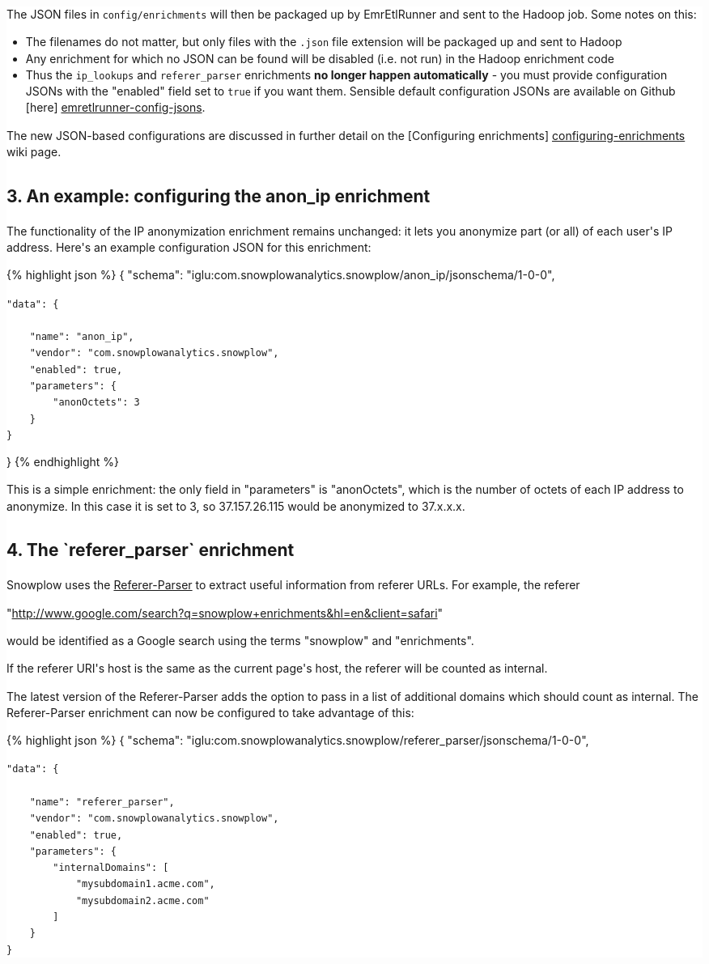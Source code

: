 The JSON files in `config/enrichments` will then be packaged up by EmrEtlRunner and sent to the Hadoop job. Some notes on this:

* The filenames do not matter, but only files with the `.json` file extension will be packaged up and sent to Hadoop
* Any enrichment for which no JSON can be found will be disabled (i.e. not run) in the Hadoop enrichment code
* Thus the `ip_lookups` and `referer_parser` enrichments **no longer happen automatically** - you must provide configuration JSONs with the "enabled" field set to `true` if you want them. Sensible default configuration JSONs are available on Github [here] [emretlrunner-config-jsons].

The new JSON-based configurations are discussed in further detail on the [Configuring enrichments] [configuring-enrichments] wiki page.

<h2><a name="anon-ip">3. An example: configuring the anon_ip enrichment</a></h2>

The functionality of the IP anonymization enrichment remains unchanged: it lets you anonymize part (or all) of each user's IP address. Here's an example configuration JSON for this enrichment:

{% highlight json %}
{
	"schema": "iglu:com.snowplowanalytics.snowplow/anon_ip/jsonschema/1-0-0",

	"data": {

		"name": "anon_ip",
		"vendor": "com.snowplowanalytics.snowplow",
		"enabled": true,
		"parameters": {
			"anonOctets": 3
		}
	}
}
{% endhighlight %}

This is a simple enrichment: the only field in "parameters" is "anonOctets", which is the number of octets of each IP address to anonymize. In this case it is set to 3, so 37.157.26.115 would be anonymized to 37.x.x.x.

<h2><a name="referer-parser">4. The `referer_parser` enrichment</a></h2>

Snowplow uses the [Referer-Parser][referer-parser-repo] to extract useful information from referer URLs. For example, the referer

"http://www.google.com/search?q=snowplow+enrichments&hl=en&client=safari"

would be identified as a Google search using the terms "snowplow" and "enrichments".

If the referer URI's host is the same as the current page's host, the referer will be counted as internal.

The latest version of the Referer-Parser adds the option to pass in a list of additional domains which should count as internal. The Referer-Parser enrichment can now be configured to take advantage of this:

{% highlight json %}
{
	"schema": "iglu:com.snowplowanalytics.snowplow/referer_parser/jsonschema/1-0-0",

	"data": {

		"name": "referer_parser",
		"vendor": "com.snowplowanalytics.snowplow",
		"enabled": true,
		"parameters": {
			"internalDomains": [
				"mysubdomain1.acme.com",
				"mysubdomain2.acme.com"
			]
		}
	}

[self-describing-json]: http://snowplowanalytics.com/blog/2014/05/15/introducing-self-describing-jsons/
[emretlrunner-config-yml]: https://github.com/snowplow/snowplow/blob/master/3-enrich/emr-etl-runner/config/config.yml.sample
[emretlrunner-config-jsons]: https://github.com/snowplow/snowplow/blob/master/3-enrich/emr-etl-runner/config/enrichments
[referer-parser-repo]: https://github.com/snowplow/referer-parser
[pkallos]: https://github.com/pkallos
[maxmind]: https://www.maxmind.com/en/geolocation_landing?rld=snowplow
[geoipcity]: http://dev.maxmind.com/geoip/legacy/install/city/?rld=snowplow
[geolitecity]: http://dev.maxmind.com/geoip/legacy/geolite/?rld=snowplow
[geoipisp]: https://www.maxmind.com/en/isp?rld=snowplow
[geoiporg]: https://www.maxmind.com/en/organization?rld=snowplow
[geoipdomain]: https://www.maxmind.com/en/domain?rld=snowplow
[geoipnetspeed]: https://www.maxmind.com/en/netspeed?rld=snowplow
[redshift-migration]: https://github.com/snowplow/snowplow/blob/master/4-storage/redshift-storage/sql/migrate_0.3.0_to_0.4.0.sql
[postgres-migration]: https://github.com/snowplow/snowplow/blob/master/4-storage/postgres-storage/sql/migrate_0.2.0_to_0.3.0.sql
[configuring-enrichments]: https://github.com/snowplow/snowplow/wiki/Configuring-enrichments
[emretlrunner-wiki]: https://github.com/snowplow/snowplow/wiki/2-Using-EmrEtlRunner
[428]: https://github.com/snowplow/snowplow/issues/428
[723]: https://github.com/snowplow/snowplow/issues/723
[855]: https://github.com/snowplow/snowplow/issues/855
[883]: https://github.com/snowplow/snowplow/issues/883
[894]: https://github.com/snowplow/snowplow/issues/894
[895]: https://github.com/snowplow/snowplow/issues/895
[921]: https://github.com/snowplow/snowplow/issues/921
[emretlrunner-bash]: https://github.com/snowplow/snowplow/blob/0.9.6/3-enrich/emr-etl-runner/bin/snowplow-emr-etl-runner.sh
[issues]: https://github.com/snowplow/snowplow/issues
[talk-to-us]: https://github.com/snowplow/snowplow/wiki/Talk-to-us
[snowplow-096]: https://github.com/snowplow/snowplow/releases/0.9.6